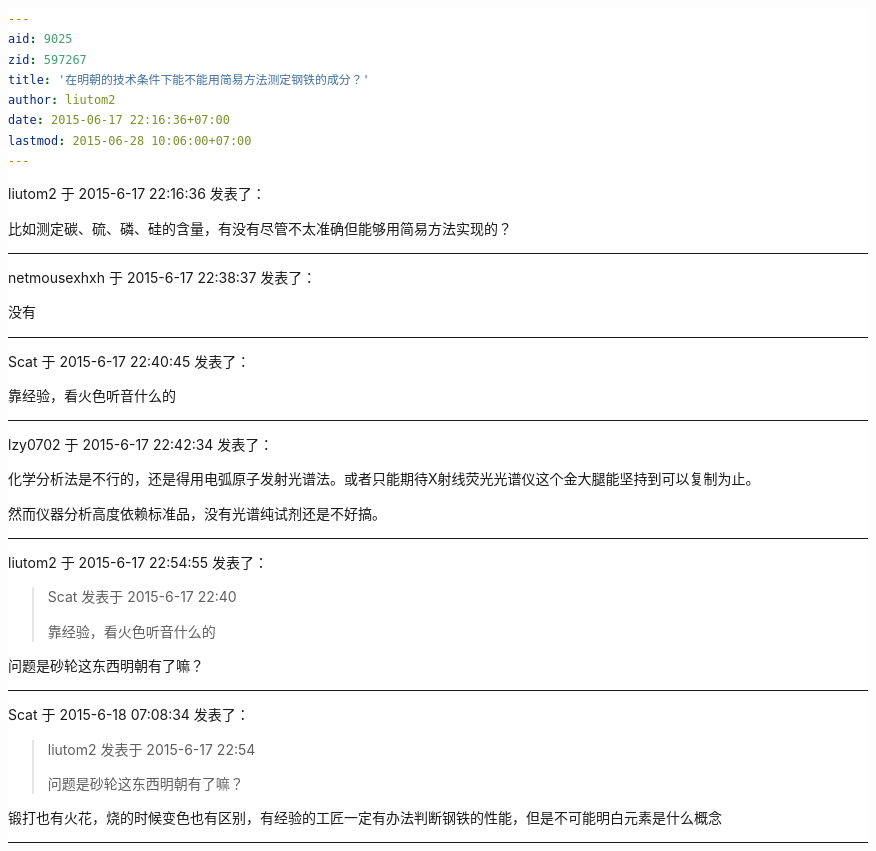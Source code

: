```yaml
---
aid: 9025
zid: 597267
title: '在明朝的技术条件下能不能用简易方法测定钢铁的成分？'
author: liutom2
date: 2015-06-17 22:16:36+07:00
lastmod: 2015-06-28 10:06:00+07:00
---
```


liutom2 于 2015-6-17 22:16:36 发表了：

比如测定碳、硫、磷、硅的含量，有没有尽管不太准确但能够用简易方法实现的？

---------

netmousexhxh 于 2015-6-17 22:38:37 发表了：

没有

---------

Scat 于 2015-6-17 22:40:45 发表了：

靠经验，看火色听音什么的

---------

lzy0702 于 2015-6-17 22:42:34 发表了：

化学分析法是不行的，还是得用电弧原子发射光谱法。或者只能期待X射线荧光光谱仪这个金大腿能坚持到可以复制为止。

然而仪器分析高度依赖标准品，没有光谱纯试剂还是不好搞。

---------

liutom2 于 2015-6-17 22:54:55 发表了：

> Scat 发表于 2015-6-17 22:40
> 
> 靠经验，看火色听音什么的



问题是砂轮这东西明朝有了嘛？

---------

Scat 于 2015-6-18 07:08:34 发表了：

> liutom2 发表于 2015-6-17 22:54
> 
> 问题是砂轮这东西明朝有了嘛？



锻打也有火花，烧的时候变色也有区别，有经验的工匠一定有办法判断钢铁的性能，但是不可能明白元素是什么概念

---------
